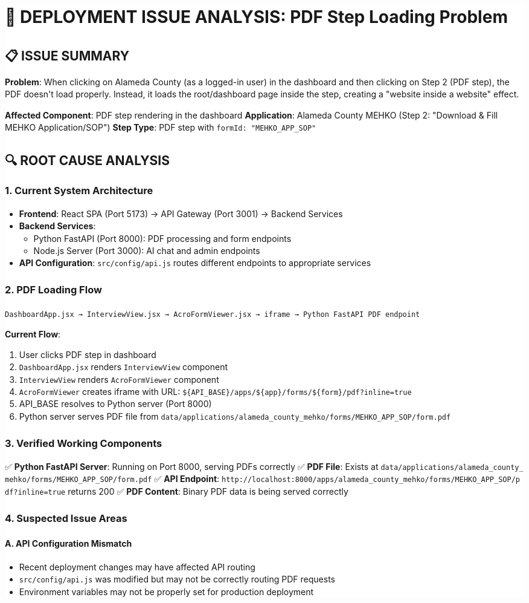 # 🚨 DEPLOYMENT ISSUE ANALYSIS: PDF Step Loading Problem

## 📋 **ISSUE SUMMARY**

**Problem**: When clicking on Alameda County (as a logged-in user) in the dashboard and then clicking on Step 2 (PDF step), the PDF doesn't load properly. Instead, it loads the root/dashboard page inside the step, creating a "website inside a website" effect.

**Affected Component**: PDF step rendering in the dashboard
**Application**: Alameda County MEHKO (Step 2: "Download & Fill MEHKO Application/SOP")
**Step Type**: PDF step with `formId: "MEHKO_APP_SOP"`

## 🔍 **ROOT CAUSE ANALYSIS**

### **1. Current System Architecture**
- **Frontend**: React SPA (Port 5173) → API Gateway (Port 3001) → Backend Services
- **Backend Services**:
  - Python FastAPI (Port 8000): PDF processing and form endpoints
  - Node.js Server (Port 3000): AI chat and admin endpoints
- **API Configuration**: `src/config/api.js` routes different endpoints to appropriate services

### **2. PDF Loading Flow**
```
DashboardApp.jsx → InterviewView.jsx → AcroFormViewer.jsx → iframe → Python FastAPI PDF endpoint
```

**Current Flow**:
1. User clicks PDF step in dashboard
2. `DashboardApp.jsx` renders `InterviewView` component
3. `InterviewView` renders `AcroFormViewer` component
4. `AcroFormViewer` creates iframe with URL: `${API_BASE}/apps/${app}/forms/${form}/pdf?inline=true`
5. API_BASE resolves to Python server (Port 8000)
6. Python server serves PDF file from `data/applications/alameda_county_mehko/forms/MEHKO_APP_SOP/form.pdf`

### **3. Verified Working Components**
✅ **Python FastAPI Server**: Running on Port 8000, serving PDFs correctly
✅ **PDF File**: Exists at `data/applications/alameda_county_mehko/forms/MEHKO_APP_SOP/form.pdf`
✅ **API Endpoint**: `http://localhost:8000/apps/alameda_county_mehko/forms/MEHKO_APP_SOP/pdf?inline=true` returns 200
✅ **PDF Content**: Binary PDF data is being served correctly

### **4. Suspected Issue Areas**

#### **A. API Configuration Mismatch**
- Recent deployment changes may have affected API routing
- `src/config/api.js` was modified but may not be correctly routing PDF requests
- Environment variables may not be properly set for production deployment
